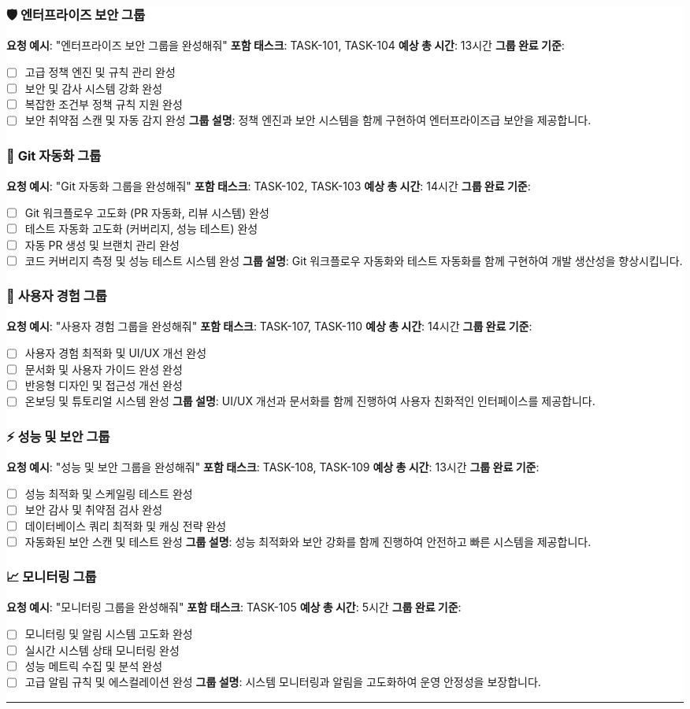 ### 🛡️ **엔터프라이즈 보안 그룹**
**요청 예시**: "엔터프라이즈 보안 그룹을 완성해줘"
**포함 태스크**: TASK-101, TASK-104
**예상 총 시간**: 13시간
**그룹 완료 기준**: 
- [ ] 고급 정책 엔진 및 규칙 관리 완성
- [ ] 보안 및 감사 시스템 강화 완성
- [ ] 복잡한 조건부 정책 규칙 지원 완성
- [ ] 보안 취약점 스캔 및 자동 감지 완성
**그룹 설명**: 정책 엔진과 보안 시스템을 함께 구현하여 엔터프라이즈급 보안을 제공합니다.

### 🔄 **Git 자동화 그룹**
**요청 예시**: "Git 자동화 그룹을 완성해줘"
**포함 태스크**: TASK-102, TASK-103
**예상 총 시간**: 14시간
**그룹 완료 기준**: 
- [ ] Git 워크플로우 고도화 (PR 자동화, 리뷰 시스템) 완성
- [ ] 테스트 자동화 고도화 (커버리지, 성능 테스트) 완성
- [ ] 자동 PR 생성 및 브랜치 관리 완성
- [ ] 코드 커버리지 측정 및 성능 테스트 시스템 완성
**그룹 설명**: Git 워크플로우 자동화와 테스트 자동화를 함께 구현하여 개발 생산성을 향상시킵니다.

### 🎨 **사용자 경험 그룹**
**요청 예시**: "사용자 경험 그룹을 완성해줘"
**포함 태스크**: TASK-107, TASK-110
**예상 총 시간**: 14시간
**그룹 완료 기준**: 
- [ ] 사용자 경험 최적화 및 UI/UX 개선 완성
- [ ] 문서화 및 사용자 가이드 완성 완성
- [ ] 반응형 디자인 및 접근성 개선 완성
- [ ] 온보딩 및 튜토리얼 시스템 완성
**그룹 설명**: UI/UX 개선과 문서화를 함께 진행하여 사용자 친화적인 인터페이스를 제공합니다.

### ⚡ **성능 및 보안 그룹**
**요청 예시**: "성능 및 보안 그룹을 완성해줘"
**포함 태스크**: TASK-108, TASK-109
**예상 총 시간**: 13시간
**그룹 완료 기준**: 
- [ ] 성능 최적화 및 스케일링 테스트 완성
- [ ] 보안 감사 및 취약점 검사 완성
- [ ] 데이터베이스 쿼리 최적화 및 캐싱 전략 완성
- [ ] 자동화된 보안 스캔 및 테스트 완성
**그룹 설명**: 성능 최적화와 보안 강화를 함께 진행하여 안전하고 빠른 시스템을 제공합니다.

### 📈 **모니터링 그룹**
**요청 예시**: "모니터링 그룹을 완성해줘"
**포함 태스크**: TASK-105
**예상 총 시간**: 5시간
**그룹 완료 기준**: 
- [ ] 모니터링 및 알림 시스템 고도화 완성
- [ ] 실시간 시스템 상태 모니터링 완성
- [ ] 성능 메트릭 수집 및 분석 완성
- [ ] 고급 알림 규칙 및 에스컬레이션 완성
**그룹 설명**: 시스템 모니터링과 알림을 고도화하여 운영 안정성을 보장합니다.

---